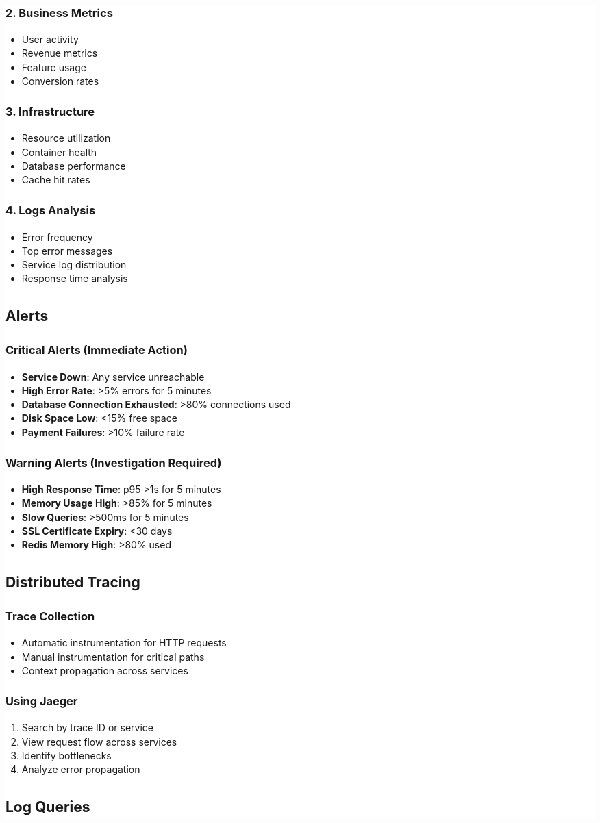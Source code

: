 ### 2. Business Metrics
- User activity
- Revenue metrics
- Feature usage
- Conversion rates

### 3. Infrastructure
- Resource utilization
- Container health
- Database performance
- Cache hit rates

### 4. Logs Analysis
- Error frequency
- Top error messages
- Service log distribution
- Response time analysis

## Alerts

### Critical Alerts (Immediate Action)
- **Service Down**: Any service unreachable
- **High Error Rate**: >5% errors for 5 minutes
- **Database Connection Exhausted**: >80% connections used
- **Disk Space Low**: <15% free space
- **Payment Failures**: >10% failure rate

### Warning Alerts (Investigation Required)
- **High Response Time**: p95 >1s for 5 minutes
- **Memory Usage High**: >85% for 5 minutes
- **Slow Queries**: >500ms for 5 minutes
- **SSL Certificate Expiry**: <30 days
- **Redis Memory High**: >80% used

## Distributed Tracing

### Trace Collection
- Automatic instrumentation for HTTP requests
- Manual instrumentation for critical paths
- Context propagation across services

### Using Jaeger
1. Search by trace ID or service
2. View request flow across services
3. Identify bottlenecks
4. Analyze error propagation

## Log Queries
